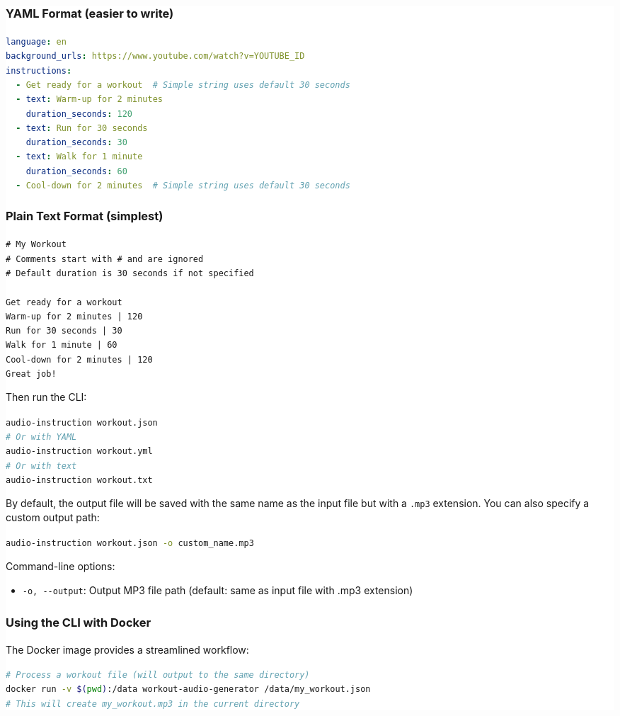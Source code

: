 ### YAML Format (easier to write)

```yaml
language: en
background_urls: https://www.youtube.com/watch?v=YOUTUBE_ID
instructions:
  - Get ready for a workout  # Simple string uses default 30 seconds
  - text: Warm-up for 2 minutes
    duration_seconds: 120
  - text: Run for 30 seconds
    duration_seconds: 30
  - text: Walk for 1 minute
    duration_seconds: 60
  - Cool-down for 2 minutes  # Simple string uses default 30 seconds
```

### Plain Text Format (simplest)

```
# My Workout
# Comments start with # and are ignored
# Default duration is 30 seconds if not specified

Get ready for a workout
Warm-up for 2 minutes | 120
Run for 30 seconds | 30
Walk for 1 minute | 60
Cool-down for 2 minutes | 120
Great job!
```

Then run the CLI:

```bash
audio-instruction workout.json
# Or with YAML
audio-instruction workout.yml
# Or with text
audio-instruction workout.txt
```

By default, the output file will be saved with the same name as the input file but with a `.mp3` extension. You can also specify a custom output path:

```bash
audio-instruction workout.json -o custom_name.mp3
```

Command-line options:
- `-o, --output`: Output MP3 file path (default: same as input file with .mp3 extension)

### Using the CLI with Docker

The Docker image provides a streamlined workflow:

```bash
# Process a workout file (will output to the same directory)
docker run -v $(pwd):/data workout-audio-generator /data/my_workout.json
# This will create my_workout.mp3 in the current directory
```
